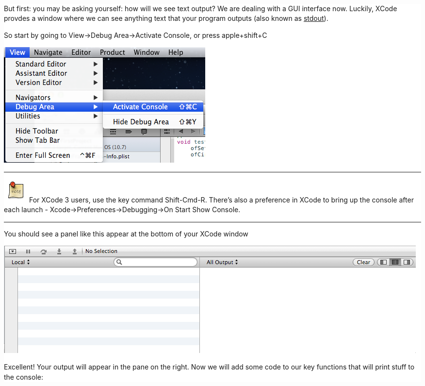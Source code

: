 But first: you may be asking yourself: how will we see text output? We
are dealing with a GUI interface now. Luckily, XCode provdes a window
where we can see anything text that your program outputs (also known as
[stdout](http://www.cplusplus.com/reference/clibrary/cstdio/stdout/)).

So start by going to View→Debug Area→Activate Console, or press
apple+shift+C

![Activate Console](images/activate-console.png)

  ------------------------------------ ------------------------------------
  ![Note](./images/icons/note.png)
  For XCode 3 users, use the key
  command Shift-Cmd-R. There’s also a
  preference in XCode to bring up the
  console after each launch -
  Xcode→Preferences→Debugging→On Start
  Show Console.
  ------------------------------------ ------------------------------------

You should see a panel like this appear at the bottom of your XCode
window

![Debug Area](images/debug-area.png)

Excellent! Your output will appear in the pane on the right. Now we will
add some code to our key functions that will print stuff to the console:
